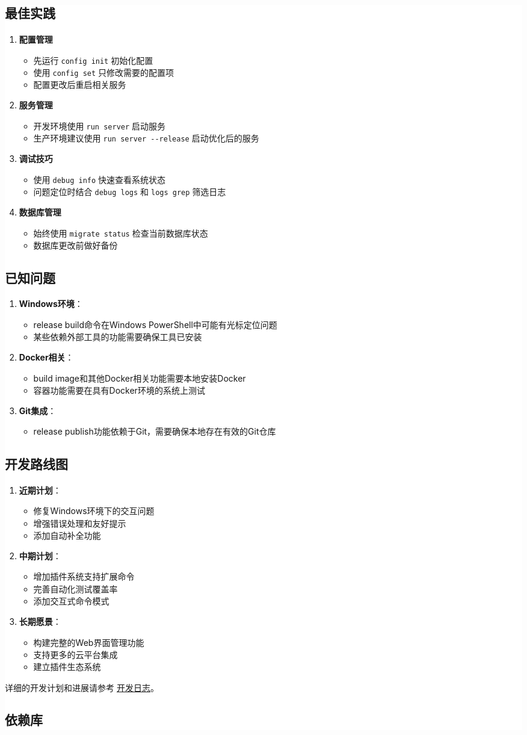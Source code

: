 ## 最佳实践

1. **配置管理**
   - 先运行 `config init` 初始化配置
   - 使用 `config set` 只修改需要的配置项
   - 配置更改后重启相关服务

2. **服务管理**
   - 开发环境使用 `run server` 启动服务
   - 生产环境建议使用 `run server --release` 启动优化后的服务

3. **调试技巧**
   - 使用 `debug info` 快速查看系统状态
   - 问题定位时结合 `debug logs` 和 `logs grep` 筛选日志

4. **数据库管理**
   - 始终使用 `migrate status` 检查当前数据库状态
   - 数据库更改前做好备份

## 已知问题

1. **Windows环境**：
   - release build命令在Windows PowerShell中可能有光标定位问题
   - 某些依赖外部工具的功能需要确保工具已安装

2. **Docker相关**：
   - build image和其他Docker相关功能需要本地安装Docker
   - 容器功能需要在具有Docker环境的系统上测试

3. **Git集成**：
   - release publish功能依赖于Git，需要确保本地存在有效的Git仓库

## 开发路线图

1. **近期计划**：
   - 修复Windows环境下的交互问题
   - 增强错误处理和友好提示
   - 添加自动补全功能

2. **中期计划**：
   - 增加插件系统支持扩展命令
   - 完善自动化测试覆盖率
   - 添加交互式命令模式

3. **长期愿景**：
   - 构建完整的Web界面管理功能
   - 支持更多的云平台集成
   - 建立插件生态系统

详细的开发计划和进展请参考 [开发日志](docs/developLog.md)。

## 依赖库
